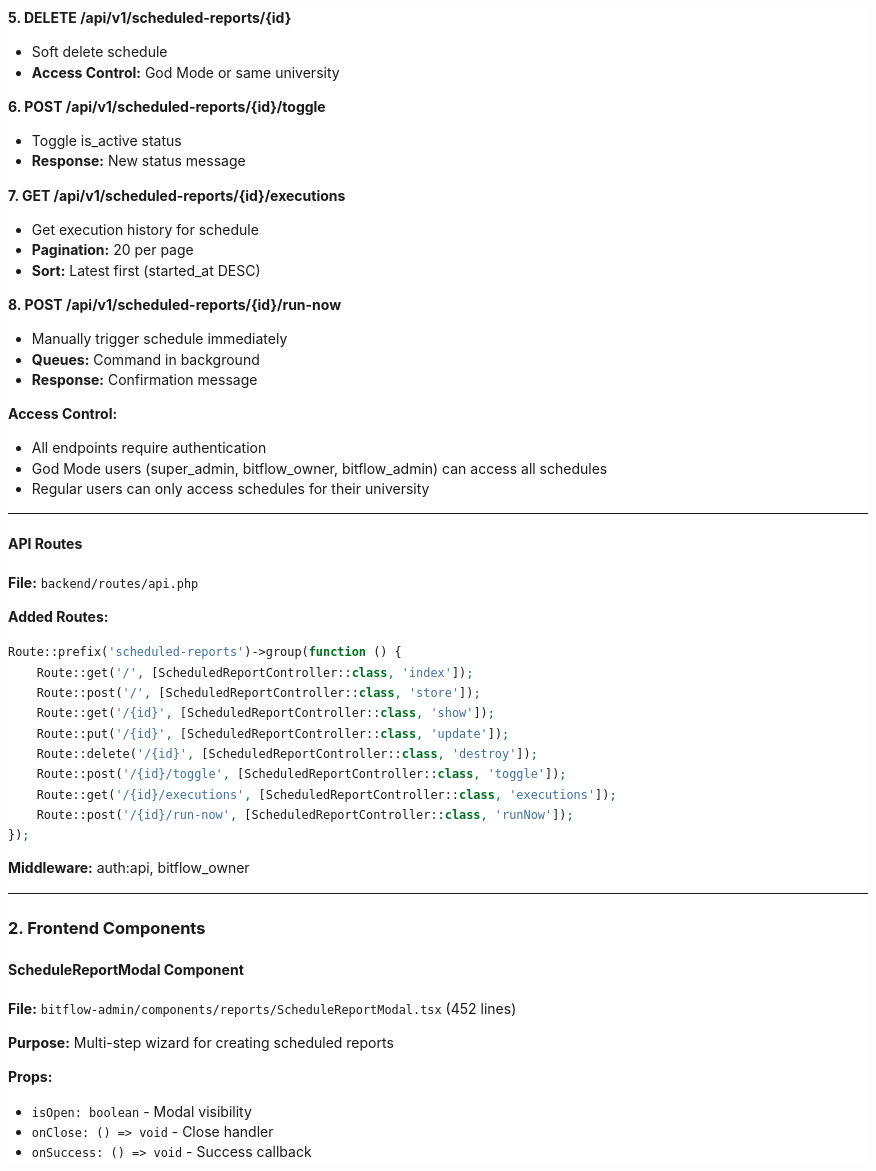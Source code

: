 **5. DELETE /api/v1/scheduled-reports/{id}**
- Soft delete schedule
- **Access Control:** God Mode or same university

**6. POST /api/v1/scheduled-reports/{id}/toggle**
- Toggle is_active status
- **Response:** New status message

**7. GET /api/v1/scheduled-reports/{id}/executions**
- Get execution history for schedule
- **Pagination:** 20 per page
- **Sort:** Latest first (started_at DESC)

**8. POST /api/v1/scheduled-reports/{id}/run-now**
- Manually trigger schedule immediately
- **Queues:** Command in background
- **Response:** Confirmation message

**Access Control:**
- All endpoints require authentication
- God Mode users (super_admin, bitflow_owner, bitflow_admin) can access all schedules
- Regular users can only access schedules for their university

---

#### API Routes

**File:** `backend/routes/api.php`

**Added Routes:**
```php
Route::prefix('scheduled-reports')->group(function () {
    Route::get('/', [ScheduledReportController::class, 'index']);
    Route::post('/', [ScheduledReportController::class, 'store']);
    Route::get('/{id}', [ScheduledReportController::class, 'show']);
    Route::put('/{id}', [ScheduledReportController::class, 'update']);
    Route::delete('/{id}', [ScheduledReportController::class, 'destroy']);
    Route::post('/{id}/toggle', [ScheduledReportController::class, 'toggle']);
    Route::get('/{id}/executions', [ScheduledReportController::class, 'executions']);
    Route::post('/{id}/run-now', [ScheduledReportController::class, 'runNow']);
});
```

**Middleware:** auth:api, bitflow_owner

---

### 2. Frontend Components

#### ScheduleReportModal Component

**File:** `bitflow-admin/components/reports/ScheduleReportModal.tsx` (452 lines)

**Purpose:** Multi-step wizard for creating scheduled reports

**Props:**
- `isOpen: boolean` - Modal visibility
- `onClose: () => void` - Close handler
- `onSuccess: () => void` - Success callback
